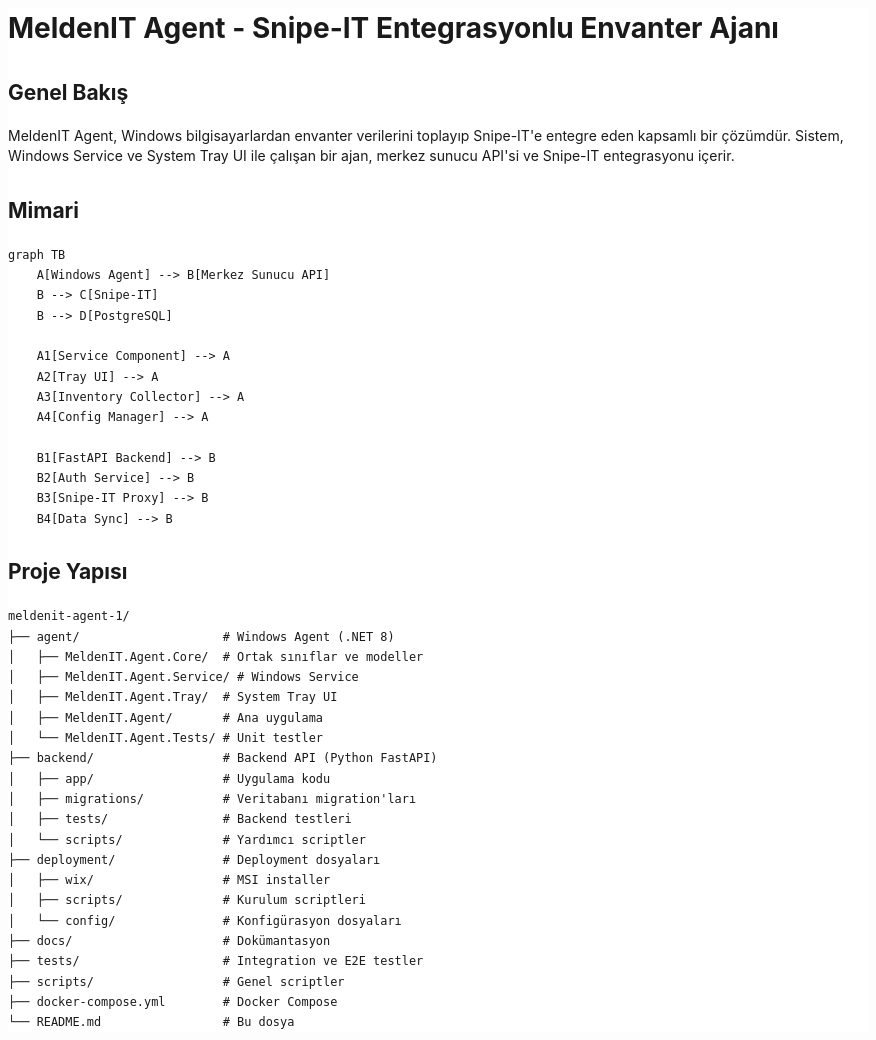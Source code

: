 # MeldenIT Agent - Snipe-IT Entegrasyonlu Envanter Ajanı

## Genel Bakış

MeldenIT Agent, Windows bilgisayarlardan envanter verilerini toplayıp Snipe-IT'e entegre eden kapsamlı bir çözümdür. Sistem, Windows Service ve System Tray UI ile çalışan bir ajan, merkez sunucu API'si ve Snipe-IT entegrasyonu içerir.

## Mimari

```mermaid
graph TB
    A[Windows Agent] --> B[Merkez Sunucu API]
    B --> C[Snipe-IT]
    B --> D[PostgreSQL]
    
    A1[Service Component] --> A
    A2[Tray UI] --> A
    A3[Inventory Collector] --> A
    A4[Config Manager] --> A
    
    B1[FastAPI Backend] --> B
    B2[Auth Service] --> B
    B3[Snipe-IT Proxy] --> B
    B4[Data Sync] --> B
```

## Proje Yapısı

```
meldenit-agent-1/
├── agent/                    # Windows Agent (.NET 8)
│   ├── MeldenIT.Agent.Core/  # Ortak sınıflar ve modeller
│   ├── MeldenIT.Agent.Service/ # Windows Service
│   ├── MeldenIT.Agent.Tray/  # System Tray UI
│   ├── MeldenIT.Agent/       # Ana uygulama
│   └── MeldenIT.Agent.Tests/ # Unit testler
├── backend/                  # Backend API (Python FastAPI)
│   ├── app/                  # Uygulama kodu
│   ├── migrations/           # Veritabanı migration'ları
│   ├── tests/                # Backend testleri
│   └── scripts/              # Yardımcı scriptler
├── deployment/               # Deployment dosyaları
│   ├── wix/                  # MSI installer
│   ├── scripts/              # Kurulum scriptleri
│   └── config/               # Konfigürasyon dosyaları
├── docs/                     # Dokümantasyon
├── tests/                    # Integration ve E2E testler
├── scripts/                  # Genel scriptler
├── docker-compose.yml        # Docker Compose
└── README.md                 # Bu dosya
```
